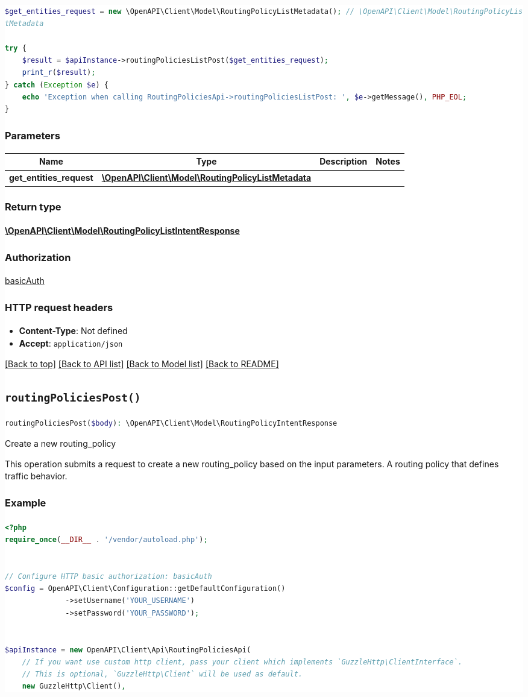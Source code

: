 ```php
$get_entities_request = new \OpenAPI\Client\Model\RoutingPolicyListMetadata(); // \OpenAPI\Client\Model\RoutingPolicyListMetadata

try {
    $result = $apiInstance->routingPoliciesListPost($get_entities_request);
    print_r($result);
} catch (Exception $e) {
    echo 'Exception when calling RoutingPoliciesApi->routingPoliciesListPost: ', $e->getMessage(), PHP_EOL;
}
```

### Parameters

| Name | Type | Description  | Notes |
| ------------- | ------------- | ------------- | ------------- |
| **get_entities_request** | [**\OpenAPI\Client\Model\RoutingPolicyListMetadata**](../Model/RoutingPolicyListMetadata.md)|  | |

### Return type

[**\OpenAPI\Client\Model\RoutingPolicyListIntentResponse**](../Model/RoutingPolicyListIntentResponse.md)

### Authorization

[basicAuth](../../README.md#basicAuth)

### HTTP request headers

- **Content-Type**: Not defined
- **Accept**: `application/json`

[[Back to top]](#) [[Back to API list]](../../README.md#endpoints)
[[Back to Model list]](../../README.md#models)
[[Back to README]](../../README.md)

## `routingPoliciesPost()`

```php
routingPoliciesPost($body): \OpenAPI\Client\Model\RoutingPolicyIntentResponse
```

Create a new routing_policy

This operation submits a request to create a new routing_policy based on the input parameters. A routing policy that defines traffic behavior.

### Example

```php
<?php
require_once(__DIR__ . '/vendor/autoload.php');


// Configure HTTP basic authorization: basicAuth
$config = OpenAPI\Client\Configuration::getDefaultConfiguration()
              ->setUsername('YOUR_USERNAME')
              ->setPassword('YOUR_PASSWORD');


$apiInstance = new OpenAPI\Client\Api\RoutingPoliciesApi(
    // If you want use custom http client, pass your client which implements `GuzzleHttp\ClientInterface`.
    // This is optional, `GuzzleHttp\Client` will be used as default.
    new GuzzleHttp\Client(),
```